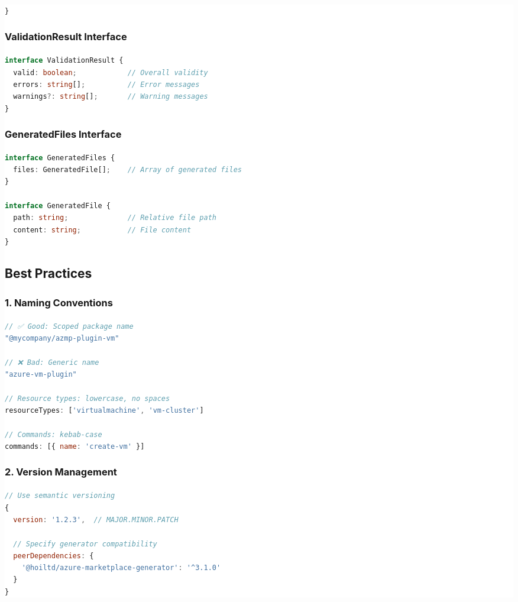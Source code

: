 ```typescript
}
```

### ValidationResult Interface

```typescript
interface ValidationResult {
  valid: boolean;            // Overall validity
  errors: string[];          // Error messages
  warnings?: string[];       // Warning messages
}
```

### GeneratedFiles Interface

```typescript
interface GeneratedFiles {
  files: GeneratedFile[];    // Array of generated files
}

interface GeneratedFile {
  path: string;              // Relative file path
  content: string;           // File content
}
```

## Best Practices

### 1. Naming Conventions

```javascript
// ✅ Good: Scoped package name
"@mycompany/azmp-plugin-vm"

// ❌ Bad: Generic name
"azure-vm-plugin"

// Resource types: lowercase, no spaces
resourceTypes: ['virtualmachine', 'vm-cluster']

// Commands: kebab-case
commands: [{ name: 'create-vm' }]
```

### 2. Version Management

```javascript
// Use semantic versioning
{
  version: '1.2.3',  // MAJOR.MINOR.PATCH
  
  // Specify generator compatibility
  peerDependencies: {
    '@hoiltd/azure-marketplace-generator': '^3.1.0'
  }
}
```
